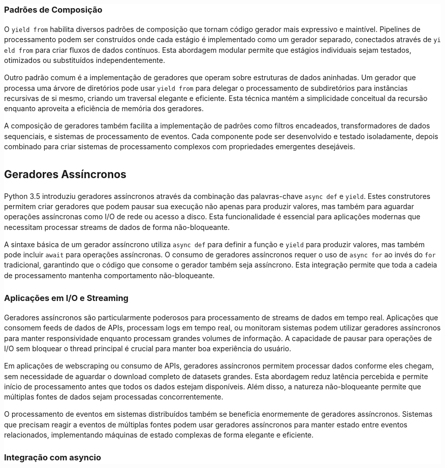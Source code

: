 ### Padrões de Composição

O `yield from` habilita diversos padrões de composição que tornam código gerador mais expressivo e maintível. Pipelines de processamento podem ser construídos onde cada estágio é implementado como um gerador separado, conectados através de `yield from` para criar fluxos de dados contínuos. Esta abordagem modular permite que estágios individuais sejam testados, otimizados ou substituídos independentemente.

Outro padrão comum é a implementação de geradores que operam sobre estruturas de dados aninhadas. Um gerador que processa uma árvore de diretórios pode usar `yield from` para delegar o processamento de subdiretórios para instâncias recursivas de si mesmo, criando um traversal elegante e eficiente. Esta técnica mantém a simplicidade conceitual da recursão enquanto aproveita a eficiência de memória dos geradores.

A composição de geradores também facilita a implementação de padrões como filtros encadeados, transformadores de dados sequenciais, e sistemas de processamento de eventos. Cada componente pode ser desenvolvido e testado isoladamente, depois combinado para criar sistemas de processamento complexos com propriedades emergentes desejáveis.

## Geradores Assíncronos

Python 3.5 introduziu geradores assíncronos através da combinação das palavras-chave `async def` e `yield`. Estes construtores permitem criar geradores que podem pausar sua execução não apenas para produzir valores, mas também para aguardar operações assíncronas como I/O de rede ou acesso a disco. Esta funcionalidade é essencial para aplicações modernas que necessitam processar streams de dados de forma não-bloqueante.

A sintaxe básica de um gerador assíncrono utiliza `async def` para definir a função e `yield` para produzir valores, mas também pode incluir `await` para operações assíncronas. O consumo de geradores assíncronos requer o uso de `async for` ao invés do `for` tradicional, garantindo que o código que consome o gerador também seja assíncrono. Esta integração permite que toda a cadeia de processamento mantenha comportamento não-bloqueante.

### Aplicações em I/O e Streaming

Geradores assíncronos são particularmente poderosos para processamento de streams de dados em tempo real. Aplicações que consomem feeds de dados de APIs, processam logs em tempo real, ou monitoram sistemas podem utilizar geradores assíncronos para manter responsividade enquanto processam grandes volumes de informação. A capacidade de pausar para operações de I/O sem bloquear o thread principal é crucial para manter boa experiência do usuário.

Em aplicações de webscraping ou consumo de APIs, geradores assíncronos permitem processar dados conforme eles chegam, sem necessidade de aguardar o download completo de datasets grandes. Esta abordagem reduz latência percebida e permite início de processamento antes que todos os dados estejam disponíveis. Além disso, a natureza não-bloqueante permite que múltiplas fontes de dados sejam processadas concorrentemente.

O processamento de eventos em sistemas distribuídos também se beneficia enormemente de geradores assíncronos. Sistemas que precisam reagir a eventos de múltiplas fontes podem usar geradores assíncronos para manter estado entre eventos relacionados, implementando máquinas de estado complexas de forma elegante e eficiente.

### Integração com asyncio
